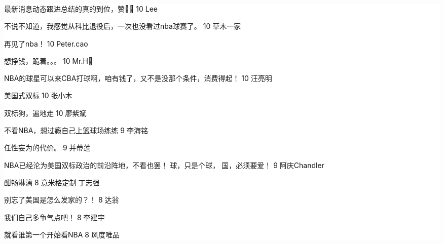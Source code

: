  最新消息动态跟进总结的真的到位，赞👍🏻
 10
Lee

 不说不知道，我感觉从科比退役后，一次也没看过nba球赛了。
 10
草木一家

 再见了nba！
 10
Peter.cao

 想挣钱，跪着。。。
 10
Mr.H🦁

 NBA的球星可以来CBA打球啊，咱有钱了，又不是没那个条件，消费得起！
 10
汪亮明

 美国式双标
 10
张小木

 双标狗，遍地走
 10
廖紫斌

 不看NBA，想过瘾自己上篮球场练练
 9
李海铭

 任性妄为的代价。
 9
并蒂莲

 NBA已经沦为美国双标政治的前沿阵地，不看也罢！
球，只是个球，
国，必须要爱！
 9
阿庆Chandler

 酣畅淋漓
 8
意米格定制 丁志强

 别忘了美国是怎么发家的？！
 8
达翁

 我们自己多争气点吧！
 8
李建宇

 就看谁第一个开始看NBA
 8
风度唯品
